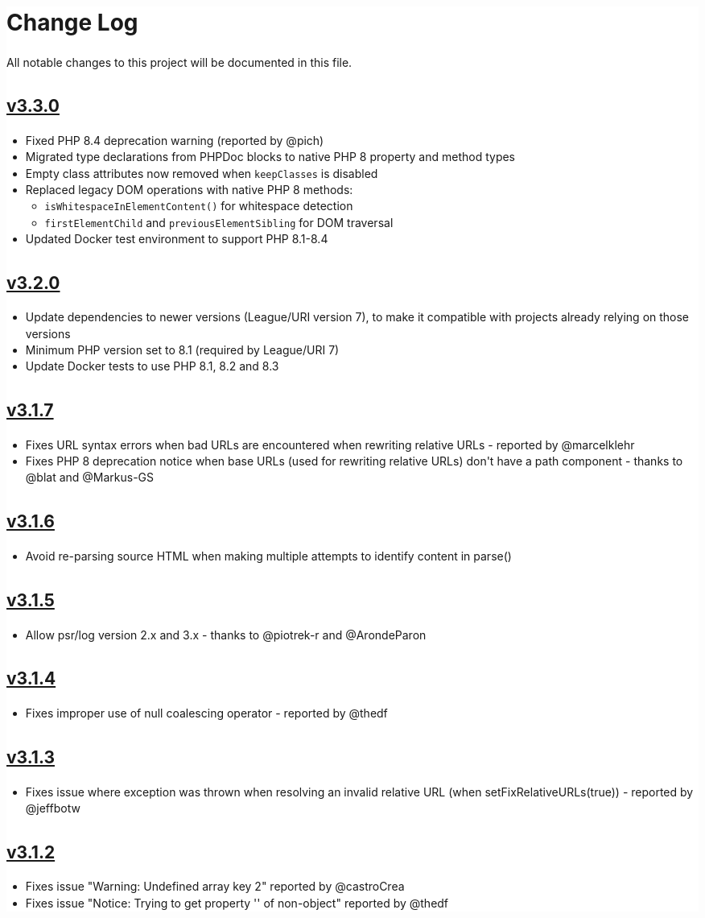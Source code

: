 # Change Log
All notable changes to this project will be documented in this file.

## [v3.3.0](https://github.com/fivefilters/readability.php/releases/tag/v3.3.0)
- Fixed PHP 8.4 deprecation warning (reported by @pich)
- Migrated type declarations from PHPDoc blocks to native PHP 8 property and method types
- Empty class attributes now removed when `keepClasses` is disabled
- Replaced legacy DOM operations with native PHP 8 methods:
  - `isWhitespaceInElementContent()` for whitespace detection
  - `firstElementChild` and `previousElementSibling` for DOM traversal
- Updated Docker test environment to support PHP 8.1-8.4

## [v3.2.0](https://github.com/fivefilters/readability.php/releases/tag/v3.2.0)
- Update dependencies to newer versions (League/URI version 7), to make it compatible with projects already relying on those versions
- Minimum PHP version set to 8.1 (required by League/URI 7)
- Update Docker tests to use PHP 8.1, 8.2 and 8.3

## [v3.1.7](https://github.com/fivefilters/readability.php/releases/tag/v3.1.7)
- Fixes URL syntax errors when bad URLs are encountered when rewriting relative URLs - reported by @marcelklehr
- Fixes PHP 8 deprecation notice when base URLs (used for rewriting relative URLs) don't have a path component - thanks to @blat and @Markus-GS

## [v3.1.6](https://github.com/fivefilters/readability.php/releases/tag/v3.1.6)
- Avoid re-parsing source HTML when making multiple attempts to identify content in parse()

## [v3.1.5](https://github.com/fivefilters/readability.php/releases/tag/v3.1.5)
- Allow psr/log version 2.x and 3.x - thanks to @piotrek-r and @ArondeParon

## [v3.1.4](https://github.com/fivefilters/readability.php/releases/tag/v3.1.4)
- Fixes improper use of null coalescing operator - reported by @thedf

## [v3.1.3](https://github.com/fivefilters/readability.php/releases/tag/v3.1.3)
- Fixes issue where exception was thrown when resolving an invalid relative URL (when setFixRelativeURLs(true)) - reported by @jeffbotw

## [v3.1.2](https://github.com/fivefilters/readability.php/releases/tag/v3.1.2)
- Fixes issue "Warning: Undefined array key 2" reported by @castroCrea
- Fixes issue "Notice: Trying to get property '' of non-object" reported by @thedf
